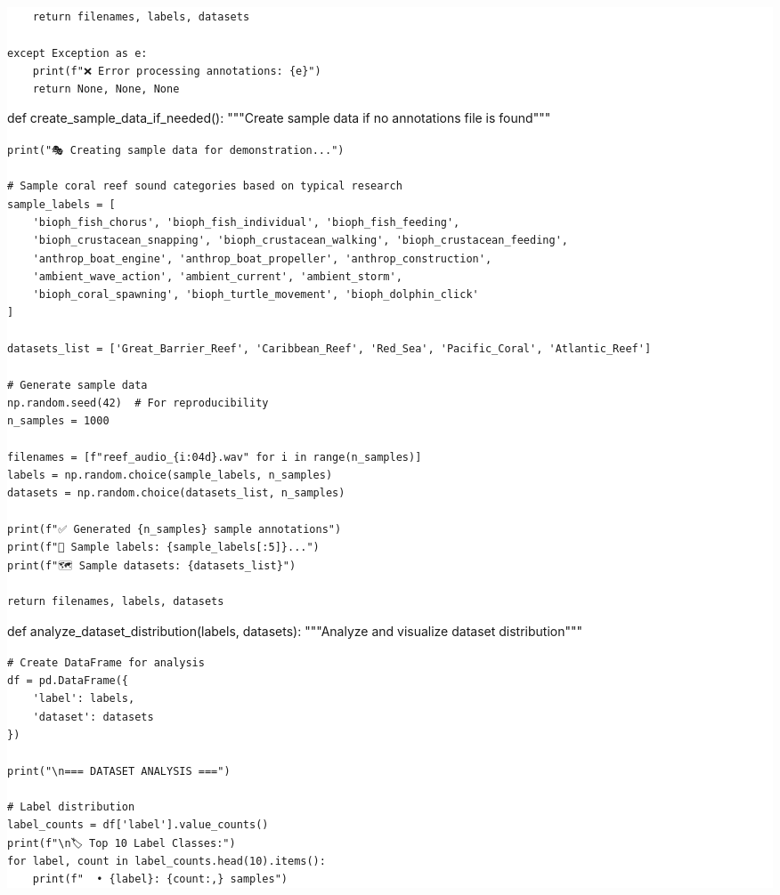         return filenames, labels, datasets
    
    except Exception as e:
        print(f"❌ Error processing annotations: {e}")
        return None, None, None

def create_sample_data_if_needed():
    """Create sample data if no annotations file is found"""
    
    print("🎭 Creating sample data for demonstration...")
    
    # Sample coral reef sound categories based on typical research
    sample_labels = [
        'bioph_fish_chorus', 'bioph_fish_individual', 'bioph_fish_feeding',
        'bioph_crustacean_snapping', 'bioph_crustacean_walking', 'bioph_crustacean_feeding',
        'anthrop_boat_engine', 'anthrop_boat_propeller', 'anthrop_construction',
        'ambient_wave_action', 'ambient_current', 'ambient_storm',
        'bioph_coral_spawning', 'bioph_turtle_movement', 'bioph_dolphin_click'
    ]
    
    datasets_list = ['Great_Barrier_Reef', 'Caribbean_Reef', 'Red_Sea', 'Pacific_Coral', 'Atlantic_Reef']
    
    # Generate sample data
    np.random.seed(42)  # For reproducibility
    n_samples = 1000
    
    filenames = [f"reef_audio_{i:04d}.wav" for i in range(n_samples)]
    labels = np.random.choice(sample_labels, n_samples)
    datasets = np.random.choice(datasets_list, n_samples)
    
    print(f"✅ Generated {n_samples} sample annotations")
    print(f"📁 Sample labels: {sample_labels[:5]}...")
    print(f"🗺 Sample datasets: {datasets_list}")
    
    return filenames, labels, datasets

def analyze_dataset_distribution(labels, datasets):
    """Analyze and visualize dataset distribution"""
    
    # Create DataFrame for analysis
    df = pd.DataFrame({
        'label': labels,
        'dataset': datasets
    })
    
    print("\n=== DATASET ANALYSIS ===")
    
    # Label distribution
    label_counts = df['label'].value_counts()
    print(f"\n🏷 Top 10 Label Classes:")
    for label, count in label_counts.head(10).items():
        print(f"  • {label}: {count:,} samples")
    